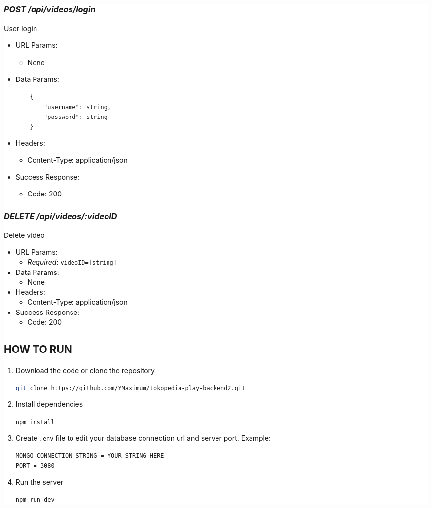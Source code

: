 ### __*POST /api/videos/login*__

User login

- URL Params:
    - None
- Data Params:

    ```
        {
            "username": string,
            "password": string
        }
    ```
- Headers:
    - Content-Type: application/json
- Success Response:
    - Code: 200

### __*DELETE /api/videos/:videoID*__

Delete video

- URL Params:
    - *Required*: `videoID=[string]`
- Data Params:
    - None
- Headers:
    - Content-Type: application/json
- Success Response:
    - Code: 200

## HOW TO RUN

1. Download the code or clone the repository

    ```bash
    git clone https://github.com/YMaximum/tokopedia-play-backend2.git
    ```
2. Install dependencies

    ```bash
    npm install
    ```
3. Create `.env` file to edit your database connection url and server port. Example:

    ```
    MONGO_CONNECTION_STRING = YOUR_STRING_HERE
    PORT = 3080
    ```

4. Run the server

    ```bash
    npm run dev
    ```
